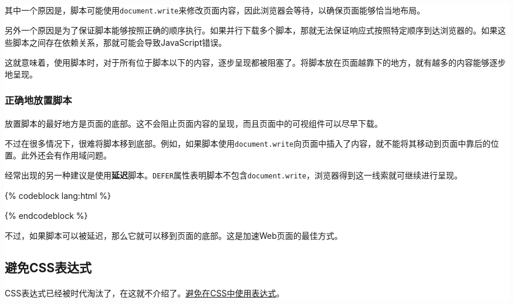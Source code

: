 其中一个原因是，脚本可能使用`document.write`来修改页面内容，因此浏览器会等待，以确保页面能够恰当地布局。

另外一个原因是为了保证脚本能够按照正确的顺序执行。如果并行下载多个脚本，那就无法保证响应式按照特定顺序到达浏览器的。如果这些脚本之间存在依赖关系，那就可能会导致JavaScript错误。

这就意味着，使用脚本时，对于所有位于脚本以下的内容，逐步呈现都被阻塞了。将脚本放在页面越靠下的地方，就有越多的内容能够逐步地呈现。

### 正确地放置脚本

放置脚本的最好地方是页面的底部。这不会阻止页面内容的呈现，而且页面中的可视组件可以尽早下载。

不过在很多情况下，很难将脚本移到底部。例如，如果脚本使用`document.write`向页面中插入了内容，就不能将其移动到页面中靠后的位置。此外还会有作用域问题。

经常出现的另一种建议是使用**延迟**脚本。`DEFER`属性表明脚本不包含`document.write`，浏览器得到这一线索就可继续进行呈现。

{% codeblock lang:html %}
<script src="..." defer></script>
{% endcodeblock %}	

不过，如果脚本可以被延迟，那么它就可以移到页面的底部。这是加速Web页面的最佳方式。

## 避免CSS表达式

CSS表达式已经被时代淘汰了，在这就不介绍了。[避免在CSS中使用表达式](http://www.cnblogs.com/chenxizhang/archive/2013/05/01/3053439.html)。